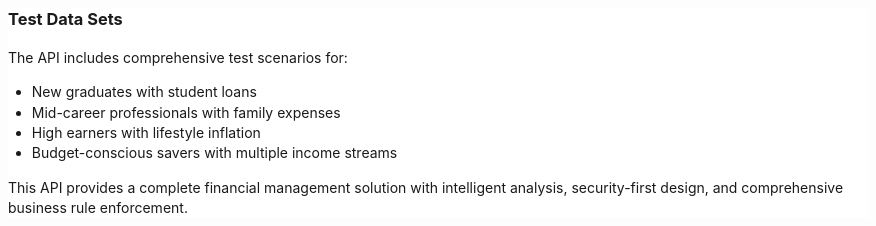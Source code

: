 ### Test Data Sets
The API includes comprehensive test scenarios for:
- New graduates with student loans
- Mid-career professionals with family expenses  
- High earners with lifestyle inflation
- Budget-conscious savers with multiple income streams

This API provides a complete financial management solution with intelligent analysis, security-first design, and comprehensive business rule enforcement.